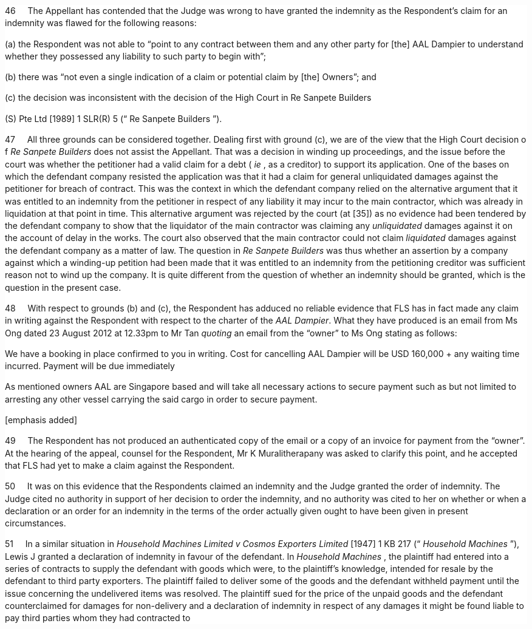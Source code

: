 46     The Appellant has contended that the Judge was wrong to have granted the indemnity as the Respondent’s claim for an indemnity was flawed for the following reasons: 

 (a) the Respondent was not able to “point to any contract between them and any other party for [the] AAL Dampier to understand whether they possessed any liability to such party to begin with”; 

 (b) there was “not even a single indication of a claim or potential claim by [the] Owners”; and 

 (c) the decision was inconsistent with the decision of the High Court in Re Sanpete Builders 


 (S) Pte Ltd <span class="citation">[1989] 1 SLR(R) 5</span> (“ Re Sanpete Builders ”). 

47     All three grounds can be considered together. Dealing first with ground (c), we are of the view that the High Court decision o f _Re Sanpete Builders_ does not assist the Appellant. That was a decision in winding up proceedings, and the issue before the court was whether the petitioner had a valid claim for a debt ( _ie_ , as a creditor) to support its application. One of the bases on which the defendant company resisted the application was that it had a claim for general unliquidated damages against the petitioner for breach of contract. This was the context in which the defendant company relied on the alternative argument that it was entitled to an indemnity from the petitioner in respect of any liability it may incur to the main contractor, which was already in liquidation at that point in time. This alternative argument was rejected by the court (at [35]) as no evidence had been tendered by the defendant company to show that the liquidator of the main contractor was claiming any _unliquidated_ damages against it on the account of delay in the works. The court also observed that the main contractor could not claim _liquidated_ damages against the defendant company as a matter of law. The question in _Re Sanpete Builders_ was thus whether an assertion by a company against which a winding-up petition had been made that it was entitled to an indemnity from the petitioning creditor was sufficient reason not to wind up the company. It is quite different from the question of whether an indemnity should be granted, which is the question in the present case. 

48     With respect to grounds (b) and (c), the Respondent has adduced no reliable evidence that FLS has in fact made any claim in writing against the Respondent with respect to the charter of the _AAL Dampier_. What they have produced is an email from Ms Ong dated 23 August 2012 at 12.33pm to Mr Tan _quoting_ an email from the “owner” to Ms Ong stating as follows: 

 We have a booking in place confirmed to you in writing. Cost for cancelling AAL Dampier will be USD 160,000 + any waiting time incurred. Payment will be due immediately 

 As mentioned owners AAL are Singapore based and will take all necessary actions to secure payment such as but not limited to arresting any other vessel carrying the said cargo in order to secure payment. 

 [emphasis added] 

49     The Respondent has not produced an authenticated copy of the email or a copy of an invoice for payment from the “owner”. At the hearing of the appeal, counsel for the Respondent, Mr K Muralitherapany was asked to clarify this point, and he accepted that FLS had yet to make a claim against the Respondent. 

50     It was on this evidence that the Respondents claimed an indemnity and the Judge granted the order of indemnity. The Judge cited no authority in support of her decision to order the indemnity, and no authority was cited to her on whether or when a declaration or an order for an indemnity in the terms of the order actually given ought to have been given in present circumstances. 

51     In a similar situation in _Household Machines Limited v Cosmos Exporters Limited_ [1947] 1 KB 217 (“ _Household Machines_ ”), Lewis J granted a declaration of indemnity in favour of the defendant. In _Household Machines_ , the plaintiff had entered into a series of contracts to supply the defendant with goods which were, to the plaintiff’s knowledge, intended for resale by the defendant to third party exporters. The plaintiff failed to deliver some of the goods and the defendant withheld payment until the issue concerning the undelivered items was resolved. The plaintiff sued for the price of the unpaid goods and the defendant counterclaimed for damages for non-delivery and a declaration of indemnity in respect of any damages it might be found liable to pay third parties whom they had contracted to 
